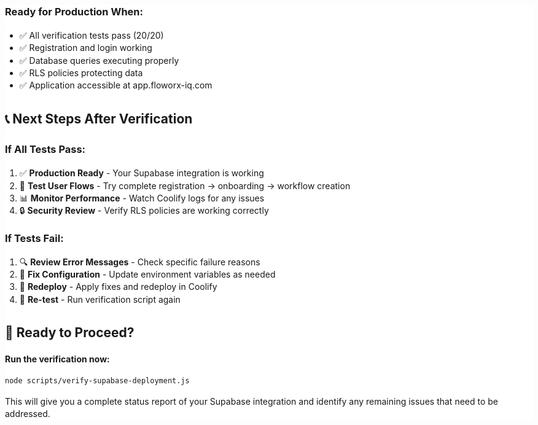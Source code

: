 ### **Ready for Production When:**
- ✅ All verification tests pass (20/20)
- ✅ Registration and login working
- ✅ Database queries executing properly
- ✅ RLS policies protecting data
- ✅ Application accessible at app.floworx-iq.com

## 📞 Next Steps After Verification

### **If All Tests Pass:**
1. ✅ **Production Ready** - Your Supabase integration is working
2. 🧪 **Test User Flows** - Try complete registration → onboarding → workflow creation
3. 📊 **Monitor Performance** - Watch Coolify logs for any issues
4. 🔒 **Security Review** - Verify RLS policies are working correctly

### **If Tests Fail:**
1. 🔍 **Review Error Messages** - Check specific failure reasons
2. 🔧 **Fix Configuration** - Update environment variables as needed
3. 🚀 **Redeploy** - Apply fixes and redeploy in Coolify
4. 🔄 **Re-test** - Run verification script again

## 🚀 Ready to Proceed?

**Run the verification now:**
```bash
node scripts/verify-supabase-deployment.js
```

This will give you a complete status report of your Supabase integration and identify any remaining issues that need to be addressed.
